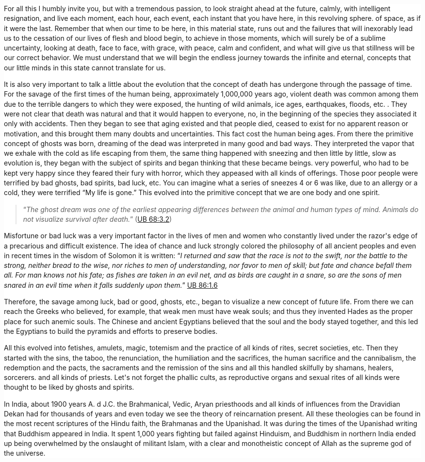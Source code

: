 For all this I humbly invite you, but with a tremendous passion, to look straight ahead at the future, calmly, with intelligent resignation, and live each moment, each hour, each event, each instant that you have here, in this revolving sphere. of space, as if it were the last. Remember that when our time to be here, in this material state, runs out and the failures that will inexorably lead us to the cessation of our lives of flesh and blood begin, to achieve in those moments, which will surely be of a sublime uncertainty, looking at death, face to face, with grace, with peace, calm and confident, and what will give us that stillness will be our correct behavior. We must understand that we will begin the endless journey towards the infinite and eternal, concepts that our little minds in this state cannot translate for us.

It is also very important to talk a little about the evolution that the concept of death has undergone through the passage of time. For the savage of the first times of the human being, approximately 1,000,000 years ago, violent death was common among them due to the terrible dangers to which they were exposed, the hunting of wild animals, ice ages, earthquakes, floods, etc. . They were not clear that death was natural and that it would happen to everyone, no, in the beginning of the species they associated it only with accidents. Then they began to see that aging existed and that people died, ceased to exist for no apparent reason or motivation, and this brought them many doubts and uncertainties. This fact cost the human being ages. From there the primitive concept of ghosts was born, dreaming of the dead was interpreted in many good and bad ways. They interpreted the vapor that we exhale with the cold as life escaping from them, the same thing happened with sneezing and then little by little, slow as evolution is, they began with the subject of spirits and began thinking that these became beings. very powerful, who had to be kept very happy since they feared their fury with horror, which they appeased with all kinds of offerings. Those poor people were terrified by bad ghosts, bad spirits, bad luck, etc. You can imagine what a series of sneezes 4 or 6 was like, due to an allergy or a cold, they were terrified “My life is gone.” This evolved into the primitive concept that we are one body and one spirit.

> “_The ghost dream was one of the earliest appearing differences between the animal and human types of mind. Animals do not visualize survival after death._” (<a id="a98_160"></a>[UB 68:3.2](/en/The_Urantia_Book/68#p3_2))

Misfortune or bad luck was a very important factor in the lives of men and women who constantly lived under the razor's edge of a precarious and difficult existence. The idea of chance and luck strongly colored the philosophy of all ancient peoples and even in recent times in the wisdom of Solomon it is written: “_I returned and saw that the race is not to the swift, nor the battle to the strong, neither bread to the wise, nor riches to men of understanding, nor favor to men of skill; but fate and chance befall them all. For man knows not his fate; as fishes are taken in an evil net, and as birds are caught in a snare, so are the sons of men snared in an evil time when it falls suddenly upon them._” <a id="a100_709"></a>[UB 86:1.6](/en/The_Urantia_Book/86#p1_6)

Therefore, the savage among luck, bad or good, ghosts, etc., began to visualize a new concept of future life. From there we can reach the Greeks who believed, for example, that weak men must have weak souls; and thus they invented Hades as the proper place for such anemic souls. The Chinese and ancient Egyptians believed that the soul and the body stayed together, and this led the Egyptians to build the pyramids and efforts to preserve bodies.

All this evolved into fetishes, amulets, magic, totemism and the practice of all kinds of rites, secret societies, etc. Then they started with the sins, the taboo, the renunciation, the humiliation and the sacrifices, the human sacrifice and the cannibalism, the redemption and the pacts, the sacraments and the remission of the sins and all this handled skilfully by shamans, healers, sorcerers. and all kinds of priests. Let's not forget the phallic cults, as reproductive organs and sexual rites of all kinds were thought to be liked by ghosts and spirits.

In India, about 1900 years A. d J.C. the Brahmanical, Vedic, Aryan priesthoods and all kinds of influences from the Dravidian Dekan had for thousands of years and even today we see the theory of reincarnation present. All these theologies can be found in the most recent scriptures of the Hindu faith, the Brahmanas and the Upanishad. It was during the times of the Upanishad writing that Buddhism appeared in India. It spent 1,000 years fighting but failed against Hinduism, and Buddhism in northern India ended up being overwhelmed by the onslaught of militant Islam, with a clear and monotheistic concept of Allah as the supreme god of the universe.
